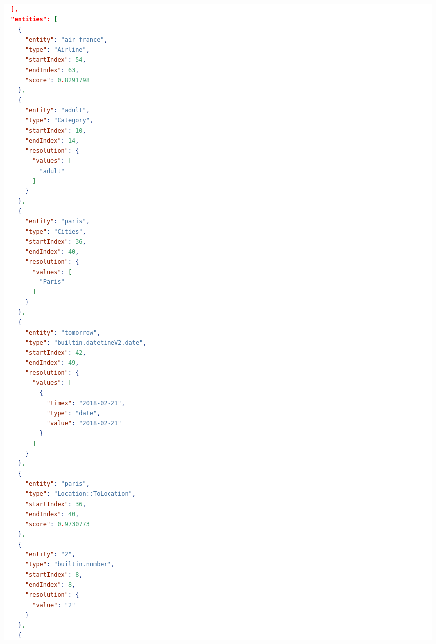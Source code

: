 ```JSON
  ],
  "entities": [
    {
      "entity": "air france",
      "type": "Airline",
      "startIndex": 54,
      "endIndex": 63,
      "score": 0.8291798
    },
    {
      "entity": "adult",
      "type": "Category",
      "startIndex": 10,
      "endIndex": 14,
      "resolution": {
        "values": [
          "adult"
        ]
      }
    },
    {
      "entity": "paris",
      "type": "Cities",
      "startIndex": 36,
      "endIndex": 40,
      "resolution": {
        "values": [
          "Paris"
        ]
      }
    },
    {
      "entity": "tomorrow",
      "type": "builtin.datetimeV2.date",
      "startIndex": 42,
      "endIndex": 49,
      "resolution": {
        "values": [
          {
            "timex": "2018-02-21",
            "type": "date",
            "value": "2018-02-21"
          }
        ]
      }
    },
    {
      "entity": "paris",
      "type": "Location::ToLocation",
      "startIndex": 36,
      "endIndex": 40,
      "score": 0.9730773
    },
    {
      "entity": "2",
      "type": "builtin.number",
      "startIndex": 8,
      "endIndex": 8,
      "resolution": {
        "value": "2"
      }
    },
    {
```